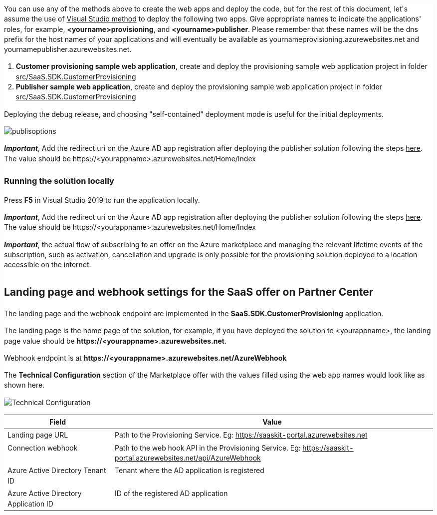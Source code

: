 You can use any of the methods above to create the web apps and deploy the code, but for the rest of this document, let's assume the use of [Visual Studio method](https://docs.microsoft.com/en-us/azure/app-service/app-service-web-get-started-dotnet#publish-your-web-app) to deploy the following two apps. Give appropriate names to indicate the applications' roles, for example, **\<yourname\>provisioning**, and **\<yourname\>publisher**. Please remember that these names will be the dns prefix for the host names of your applications and will eventually be available as yournameprovisioning.azurewebsites.net and yournamepublisher.azurewebsites.net.
1. **Customer provisioning sample web application**, create and deploy the provisioning sample web application project in folder [src/SaaS.SDK.CustomerProvisioning](../src/SaaS.SDK.CustomerProvisioning)
1. **Publisher sample web application**, create and deploy the provisioning sample web application project in folder [src/SaaS.SDK.CustomerProvisioning](../src/SaaS.SDK.PublisherSolution)

Deploying the debug release, and choosing "self-contained" deployment mode is useful for the initial deployments.

![publisoptions](./images/VSPublish.png)

**_Important_**, Add the redirect uri on the Azure AD app registration after deploying the publisher solution following the steps [here](https://docs.microsoft.com/en-us/azure/active-directory/develop/quickstart-configure-app-access-web-apis#add-redirect-uris-to-your-application). The value should be https://\<yourappname\>.azurewebsites.net/Home/Index

### Running the solution locally   

Press **F5** in Visual Studio 2019 to run the application locally.

**_Important_**, Add the redirect uri on the Azure AD app registration after deploying the publisher solution following the steps [here](https://docs.microsoft.com/en-us/azure/active-directory/develop/quickstart-configure-app-access-web-apis#add-redirect-uris-to-your-application). The value should be https://\<yourappname\>.azurewebsites.net/Home/Index

**_Important_**, the actual flow of subscribing to an offer on the Azure marketplace and managing the relevant lifetime events of the subscription, such as activation, cancellation and upgrade is only possible for the provisioning solution deployed to a location accessible on the internet.

## Landing page and webhook settings for the SaaS offer on Partner Center

The landing page and the webhook endpoint are implemented in the **SaaS.SDK.CustomerProvisioning** application. 

The landing page is the home page of the solution, for example, if you have deployed the solution to \<yourappname\>, the landing page value should be **https://\<yourappname\>.azurewebsites.net**.

Webhook endpoint is at **https://\<yourappname\>.azurewebsites.net/AzureWebhook**

The **Technical Configuration** section of the Marketplace offer with the values filled using the web app names would look like as shown here.

![Technical Configuration](./images/offer-technical-configuration.png)

|Field | Value |
|--|--|
|Landing page URL | Path to the Provisioning Service. Eg: https://saaskit-portal.azurewebsites.net
|Connection webhook | Path to the web hook API in the Provisioning Service. Eg: https://saaskit-portal.azurewebsites.net/api/AzureWebhook
|Azure Active Directory Tenant ID | Tenant where the AD application is registered
|Azure Active Directory Application ID | ID of the registered AD application
